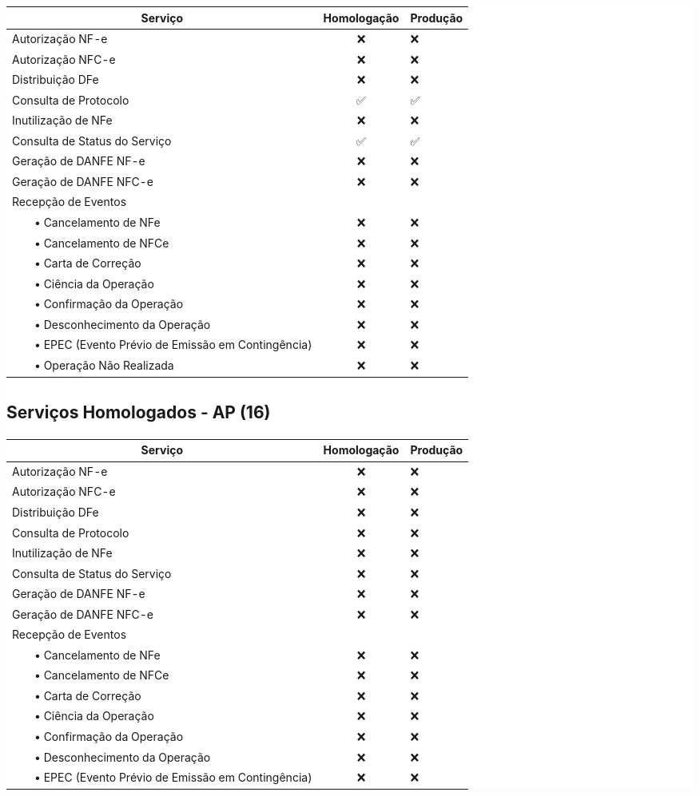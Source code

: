 | Serviço                                                       | Homologação | Produção |
| ------------------------------------------------------------- | :---------: | -------- |
| Autorização NF-e                                              |     ❌      | ❌       |
| Autorização NFC-e                                             |     ❌      | ❌       |
| Distribuição DFe                                              |     ❌      | ❌       |
| Consulta de Protocolo                                         |     ✅      | ✅       |
| Inutilização de NFe                                           |     ❌      | ❌       |
| Consulta de Status do Serviço                                 |     ✅      | ✅       |
| Geração de DANFE NF-e                                         |     ❌      | ❌       |
| Geração de DANFE NFC-e                                        |     ❌      | ❌       |
| Recepção de Eventos                                           |             |          |
| &emsp;&emsp;• Cancelamento de NFe                             |     ❌      | ❌       |
| &emsp;&emsp;• Cancelamento de NFCe                            |     ❌      | ❌       |
| &emsp;&emsp;• Carta de Correção                               |     ❌      | ❌       |
| &emsp;&emsp;• Ciência da Operação                             |     ❌      | ❌       |
| &emsp;&emsp;• Confirmação da Operação                         |     ❌      | ❌       |
| &emsp;&emsp;• Desconhecimento da Operação                     |     ❌      | ❌       |
| &emsp;&emsp;• EPEC (Evento Prévio de Emissão em Contingência) |     ❌      | ❌       |
| &emsp;&emsp;• Operação Não Realizada                          |     ❌      | ❌       |

## Serviços Homologados - AP (16)

| Serviço                                                       | Homologação | Produção |
| ------------------------------------------------------------- | :---------: | -------- |
| Autorização NF-e                                              |     ❌      | ❌       |
| Autorização NFC-e                                             |     ❌      | ❌       |
| Distribuição DFe                                              |     ❌      | ❌       |
| Consulta de Protocolo                                         |     ❌      | ❌       |
| Inutilização de NFe                                           |     ❌      | ❌       |
| Consulta de Status do Serviço                                 |     ❌      | ❌       |
| Geração de DANFE NF-e                                         |     ❌      | ❌       |
| Geração de DANFE NFC-e                                        |     ❌      | ❌       |
| Recepção de Eventos                                           |             |          |
| &emsp;&emsp;• Cancelamento de NFe                             |     ❌      | ❌       |
| &emsp;&emsp;• Cancelamento de NFCe                            |     ❌      | ❌       |
| &emsp;&emsp;• Carta de Correção                               |     ❌      | ❌       |
| &emsp;&emsp;• Ciência da Operação                             |     ❌      | ❌       |
| &emsp;&emsp;• Confirmação da Operação                         |     ❌      | ❌       |
| &emsp;&emsp;• Desconhecimento da Operação                     |     ❌      | ❌       |
| &emsp;&emsp;• EPEC (Evento Prévio de Emissão em Contingência) |     ❌      | ❌       |